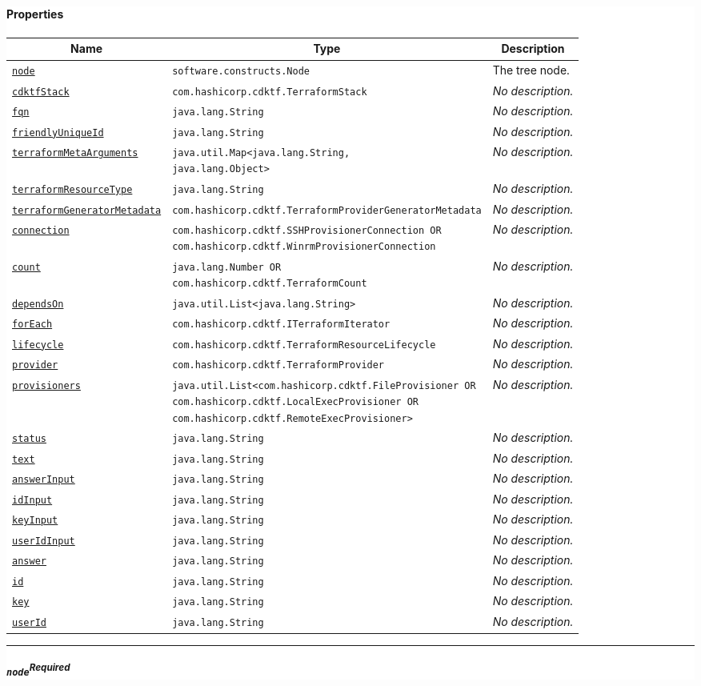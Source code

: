 
#### Properties <a name="Properties" id="Properties"></a>

| **Name** | **Type** | **Description** |
| --- | --- | --- |
| <code><a href="#@cdktf/provider-okta.userFactorQuestion.UserFactorQuestion.property.node">node</a></code> | <code>software.constructs.Node</code> | The tree node. |
| <code><a href="#@cdktf/provider-okta.userFactorQuestion.UserFactorQuestion.property.cdktfStack">cdktfStack</a></code> | <code>com.hashicorp.cdktf.TerraformStack</code> | *No description.* |
| <code><a href="#@cdktf/provider-okta.userFactorQuestion.UserFactorQuestion.property.fqn">fqn</a></code> | <code>java.lang.String</code> | *No description.* |
| <code><a href="#@cdktf/provider-okta.userFactorQuestion.UserFactorQuestion.property.friendlyUniqueId">friendlyUniqueId</a></code> | <code>java.lang.String</code> | *No description.* |
| <code><a href="#@cdktf/provider-okta.userFactorQuestion.UserFactorQuestion.property.terraformMetaArguments">terraformMetaArguments</a></code> | <code>java.util.Map<java.lang.String, java.lang.Object></code> | *No description.* |
| <code><a href="#@cdktf/provider-okta.userFactorQuestion.UserFactorQuestion.property.terraformResourceType">terraformResourceType</a></code> | <code>java.lang.String</code> | *No description.* |
| <code><a href="#@cdktf/provider-okta.userFactorQuestion.UserFactorQuestion.property.terraformGeneratorMetadata">terraformGeneratorMetadata</a></code> | <code>com.hashicorp.cdktf.TerraformProviderGeneratorMetadata</code> | *No description.* |
| <code><a href="#@cdktf/provider-okta.userFactorQuestion.UserFactorQuestion.property.connection">connection</a></code> | <code>com.hashicorp.cdktf.SSHProvisionerConnection OR com.hashicorp.cdktf.WinrmProvisionerConnection</code> | *No description.* |
| <code><a href="#@cdktf/provider-okta.userFactorQuestion.UserFactorQuestion.property.count">count</a></code> | <code>java.lang.Number OR com.hashicorp.cdktf.TerraformCount</code> | *No description.* |
| <code><a href="#@cdktf/provider-okta.userFactorQuestion.UserFactorQuestion.property.dependsOn">dependsOn</a></code> | <code>java.util.List<java.lang.String></code> | *No description.* |
| <code><a href="#@cdktf/provider-okta.userFactorQuestion.UserFactorQuestion.property.forEach">forEach</a></code> | <code>com.hashicorp.cdktf.ITerraformIterator</code> | *No description.* |
| <code><a href="#@cdktf/provider-okta.userFactorQuestion.UserFactorQuestion.property.lifecycle">lifecycle</a></code> | <code>com.hashicorp.cdktf.TerraformResourceLifecycle</code> | *No description.* |
| <code><a href="#@cdktf/provider-okta.userFactorQuestion.UserFactorQuestion.property.provider">provider</a></code> | <code>com.hashicorp.cdktf.TerraformProvider</code> | *No description.* |
| <code><a href="#@cdktf/provider-okta.userFactorQuestion.UserFactorQuestion.property.provisioners">provisioners</a></code> | <code>java.util.List<com.hashicorp.cdktf.FileProvisioner OR com.hashicorp.cdktf.LocalExecProvisioner OR com.hashicorp.cdktf.RemoteExecProvisioner></code> | *No description.* |
| <code><a href="#@cdktf/provider-okta.userFactorQuestion.UserFactorQuestion.property.status">status</a></code> | <code>java.lang.String</code> | *No description.* |
| <code><a href="#@cdktf/provider-okta.userFactorQuestion.UserFactorQuestion.property.text">text</a></code> | <code>java.lang.String</code> | *No description.* |
| <code><a href="#@cdktf/provider-okta.userFactorQuestion.UserFactorQuestion.property.answerInput">answerInput</a></code> | <code>java.lang.String</code> | *No description.* |
| <code><a href="#@cdktf/provider-okta.userFactorQuestion.UserFactorQuestion.property.idInput">idInput</a></code> | <code>java.lang.String</code> | *No description.* |
| <code><a href="#@cdktf/provider-okta.userFactorQuestion.UserFactorQuestion.property.keyInput">keyInput</a></code> | <code>java.lang.String</code> | *No description.* |
| <code><a href="#@cdktf/provider-okta.userFactorQuestion.UserFactorQuestion.property.userIdInput">userIdInput</a></code> | <code>java.lang.String</code> | *No description.* |
| <code><a href="#@cdktf/provider-okta.userFactorQuestion.UserFactorQuestion.property.answer">answer</a></code> | <code>java.lang.String</code> | *No description.* |
| <code><a href="#@cdktf/provider-okta.userFactorQuestion.UserFactorQuestion.property.id">id</a></code> | <code>java.lang.String</code> | *No description.* |
| <code><a href="#@cdktf/provider-okta.userFactorQuestion.UserFactorQuestion.property.key">key</a></code> | <code>java.lang.String</code> | *No description.* |
| <code><a href="#@cdktf/provider-okta.userFactorQuestion.UserFactorQuestion.property.userId">userId</a></code> | <code>java.lang.String</code> | *No description.* |

---

##### `node`<sup>Required</sup> <a name="node" id="@cdktf/provider-okta.userFactorQuestion.UserFactorQuestion.property.node"></a>
